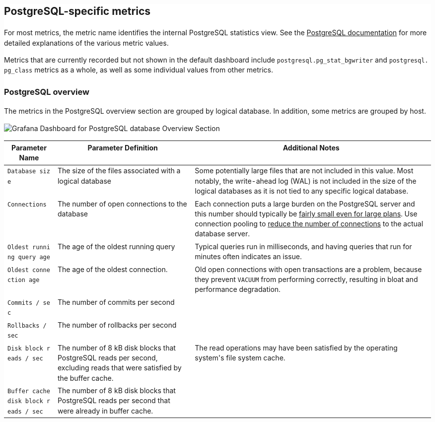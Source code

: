 ## PostgreSQL-specific metrics

For most metrics, the metric name identifies the internal PostgreSQL
statistics view. See the [PostgreSQL
documentation](https://www.postgresql.org/docs/current/monitoring-stats.html)
for more detailed explanations of the various metric values.

Metrics that are currently recorded but not shown in the default
dashboard include `postgresql.pg_stat_bgwriter` and
`postgresql.pg_class` metrics as a whole, as well as some individual
values from other metrics.

### PostgreSQL overview

The metrics in the PostgreSQL overview section are grouped by logical
database. In addition, some metrics are grouped by host.

![Grafana Dashboard for PostgreSQL database Overview Section](/images/content/products/postgresql/metrics-dashboard-pg-overview.png)

|            Parameter Name             |                                                   Parameter Definition                                                    |                                                                                                                                                                   Additional Notes                                                                                                                                                                    |
|---------------------------------------|---------------------------------------------------------------------------------------------------------------------------|-------------------------------------------------------------------------------------------------------------------------------------------------------------------------------------------------------------------------------------------------------------------------------------------------------------------------------------------------------|
| `Database size`                       | The size of the files associated with a logical database                                                                  | Some potentially large files that are not included in this value. Most notably, the write-ahead log (WAL) is not included in the size of the logical databases as it is not tied to any specific logical database.                                                                                                                                    |
| `Connections`                         | The number of open connections to the database                                                                            | Each connection puts a large burden on the PostgreSQL server and this number should typically be [fairly small even for large plans](/docs/products/postgresql/reference/pg-connection-limits). Use connection pooling to [reduce the number of connections](/docs/products/postgresql/concepts/pg-connection-pooling) to the actual database server. |
| `Oldest running query age`            | The age of the oldest running query                                                                                       | Typical queries run in milliseconds, and having queries that run for minutes often indicates an issue.                                                                                                                                                                                                                                                |
| `Oldest connection age`               | The age of the oldest connection.                                                                                         | Old open connections with open transactions are a problem, because they prevent `VACUUM` from performing correctly, resulting in bloat and performance degradation.                                                                                                                                                                                   |
| `Commits / sec`                       | The number of commits per second                                                                                          |                                                                                                                                                                                                                                                                                                                                                       |
| `Rollbacks / sec`                     | The number of rollbacks per second                                                                                        |                                                                                                                                                                                                                                                                                                                                                       |
| `Disk block reads / sec`              | The number of 8 kB disk blocks that PostgreSQL reads per second, excluding reads that were satisfied by the buffer cache. | The read operations may have been satisfied by the operating system's file system cache.                                                                                                                                                                                                                                                              |
| `Buffer cache disk block reads / sec` | The number of 8 kB disk blocks that PostgreSQL reads per second that were already in buffer cache.                        |                                                                                                                                                                                                                                                                                                                                                       |